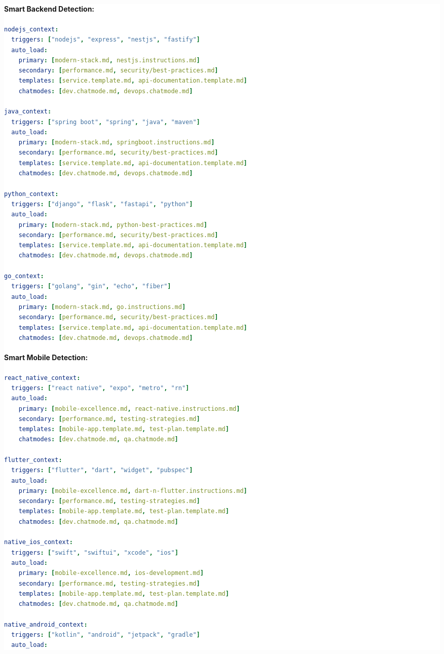 #### **Smart Backend Detection:**
```yaml
nodejs_context:
  triggers: ["nodejs", "express", "nestjs", "fastify"]
  auto_load:
    primary: [modern-stack.md, nestjs.instructions.md]
    secondary: [performance.md, security/best-practices.md]
    templates: [service.template.md, api-documentation.template.md]
    chatmodes: [dev.chatmode.md, devops.chatmode.md]

java_context:
  triggers: ["spring boot", "spring", "java", "maven"]
  auto_load:
    primary: [modern-stack.md, springboot.instructions.md]
    secondary: [performance.md, security/best-practices.md]
    templates: [service.template.md, api-documentation.template.md]
    chatmodes: [dev.chatmode.md, devops.chatmode.md]

python_context:
  triggers: ["django", "flask", "fastapi", "python"]
  auto_load:
    primary: [modern-stack.md, python-best-practices.md]
    secondary: [performance.md, security/best-practices.md]
    templates: [service.template.md, api-documentation.template.md]
    chatmodes: [dev.chatmode.md, devops.chatmode.md]

go_context:
  triggers: ["golang", "gin", "echo", "fiber"]
  auto_load:
    primary: [modern-stack.md, go.instructions.md]
    secondary: [performance.md, security/best-practices.md]
    templates: [service.template.md, api-documentation.template.md]
    chatmodes: [dev.chatmode.md, devops.chatmode.md]
```

#### **Smart Mobile Detection:**
```yaml
react_native_context:
  triggers: ["react native", "expo", "metro", "rn"]
  auto_load:
    primary: [mobile-excellence.md, react-native.instructions.md]
    secondary: [performance.md, testing-strategies.md]
    templates: [mobile-app.template.md, test-plan.template.md]
    chatmodes: [dev.chatmode.md, qa.chatmode.md]

flutter_context:
  triggers: ["flutter", "dart", "widget", "pubspec"]
  auto_load:
    primary: [mobile-excellence.md, dart-n-flutter.instructions.md]
    secondary: [performance.md, testing-strategies.md]
    templates: [mobile-app.template.md, test-plan.template.md]
    chatmodes: [dev.chatmode.md, qa.chatmode.md]

native_ios_context:
  triggers: ["swift", "swiftui", "xcode", "ios"]
  auto_load:
    primary: [mobile-excellence.md, ios-development.md]
    secondary: [performance.md, testing-strategies.md]
    templates: [mobile-app.template.md, test-plan.template.md]
    chatmodes: [dev.chatmode.md, qa.chatmode.md]

native_android_context:
  triggers: ["kotlin", "android", "jetpack", "gradle"]
  auto_load:
```